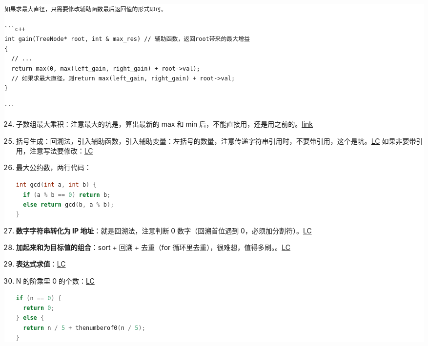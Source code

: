    如果求最大直径，只需要修改辅助函数最后返回值的形式即可。

    ```c++ 
    int gain(TreeNode* root, int & max_res) // 辅助函数，返回root带来的最大增益
    {
      // ...
      return max(0, max(left_gain, right_gain) + root->val);
      // 如果求最大直径，则return max(left_gain, right_gain) + root->val;
    }

    ```

24. 子数组最大乘积：注意最大的坑是，算出最新的 max 和 min 后，不能直接用，还是用之前的。[link](https://www.nowcoder.com/practice/9c158345c867466293fc413cff570356?tpId=188&tags=&title=&diffculty=0&judgeStatus=0&rp=1&tab=answerKey)

25. 括号生成：回溯法，引入辅助函数，引入辅助变量：左括号的数量，注意传递字符串引用时，不要带引用，这个是坑。[LC](https://www.nowcoder.com/practice/c9addb265cdf4cdd92c092c655d164ca?tpId=188&tags=&title=&diffculty=0&judgeStatus=0&rp=1&tab=answerKey) 如果非要带引用，注意写法要修改：[LC](https://leetcode-cn.com/problems/generate-parentheses/)

26. 最大公约数，两行代码：

    ```c++
    int gcd(int a, int b) {
      if (a % b == 0) return b;
      else return gcd(b, a % b);
    }
    ```

27. **数字字符串转化为 IP 地址**：就是回溯法，注意判断 0 数字（回溯首位遇到 0，必须加分割符）。[LC](https://www.nowcoder.com/practice/ce73540d47374dbe85b3125f57727e1e?tpId=188&tags=&title=&diffculty=0&judgeStatus=0&rp=1&tab=answerKey)

28. **加起来和为目标值的组合**：sort + 回溯 + 去重（for 循环里去重），很难想，值得多刷。。[LC](https://www.nowcoder.com/practice/75e6cd5b85ab41c6a7c43359a74e869a?tpId=188&tags=&title=&diffculty=0&judgeStatus=0&rp=1&tab=answerKey)

29. **表达式求值**：[LC](https://www.nowcoder.com/practice/c215ba61c8b1443b996351df929dc4d4?tpId=188&tags=&title=&diffculty=0&judgeStatus=0&rp=1&tab=answerKey)

30. N 的阶乘里 0 的个数：[LC]()

    ```c++
    if (n == 0) {
      return 0;
    } else {
      return n / 5 + thenumberof0(n / 5);
    }
    ```

    ##
